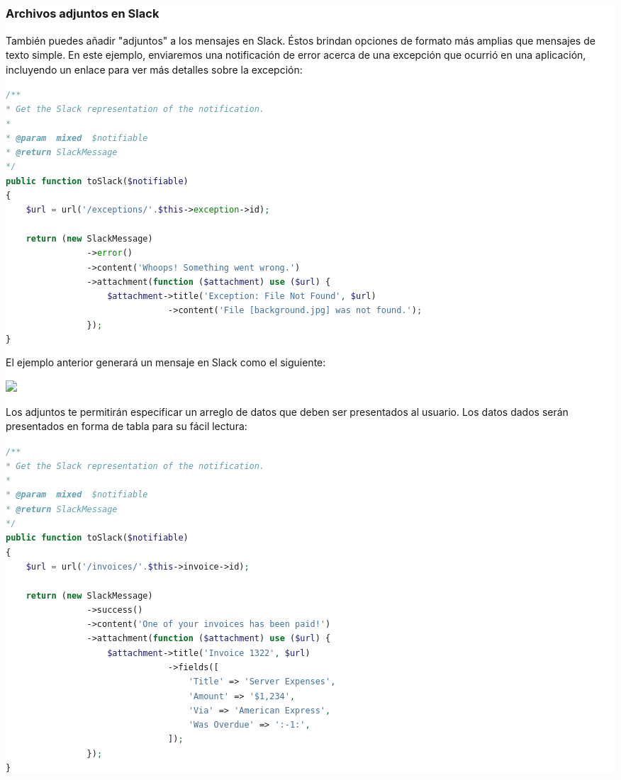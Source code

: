 <a name="slack-attachments"></a>
### Archivos adjuntos en Slack

También puedes añadir "adjuntos" a los mensajes en Slack. Éstos brindan opciones de formato más amplias que mensajes de texto simple. En este ejemplo, enviaremos una notificación de error acerca de una excepción que ocurrió en una aplicación, incluyendo un enlace para ver más detalles sobre la excepción:

```php
/**
* Get the Slack representation of the notification.
*
* @param  mixed  $notifiable
* @return SlackMessage
*/
public function toSlack($notifiable)
{
    $url = url('/exceptions/'.$this->exception->id);

    return (new SlackMessage)
                ->error()
                ->content('Whoops! Something went wrong.')
                ->attachment(function ($attachment) use ($url) {
                    $attachment->title('Exception: File Not Found', $url)
                                ->content('File [background.jpg] was not found.');
                });
}
```

El ejemplo anterior generará un mensaje en Slack como el siguiente:

<img src="https://laravel.com/assets/img/basic-slack-attachment.png">

Los adjuntos te permitirán especificar un arreglo de datos que deben ser presentados al usuario. Los datos dados serán presentados en forma de tabla para su fácil lectura:

```php
/**
* Get the Slack representation of the notification.
*
* @param  mixed  $notifiable
* @return SlackMessage
*/
public function toSlack($notifiable)
{
    $url = url('/invoices/'.$this->invoice->id);

    return (new SlackMessage)
                ->success()
                ->content('One of your invoices has been paid!')
                ->attachment(function ($attachment) use ($url) {
                    $attachment->title('Invoice 1322', $url)
                                ->fields([
                                    'Title' => 'Server Expenses',
                                    'Amount' => '$1,234',
                                    'Via' => 'American Express',
                                    'Was Overdue' => ':-1:',
                                ]);
                });
}
```
